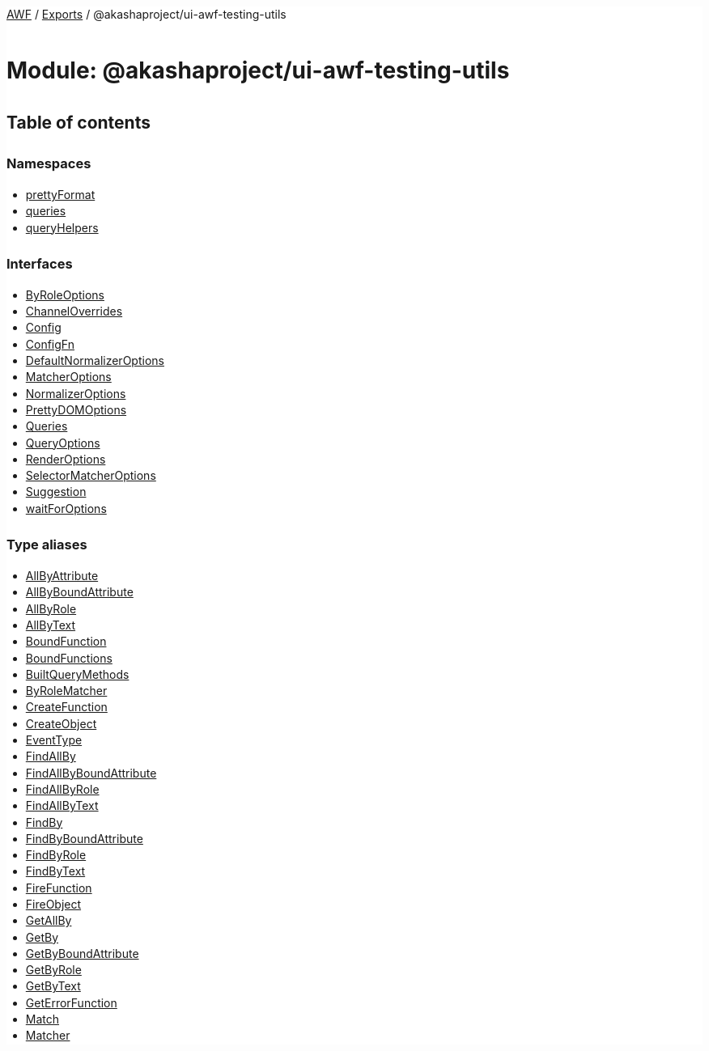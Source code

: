 [AWF](../README.md) / [Exports](../modules.md) / @akashaproject/ui-awf-testing-utils

# Module: @akashaproject/ui-awf-testing-utils

## Table of contents

### Namespaces

- [prettyFormat](_akashaproject_ui_awf_testing_utils.prettyFormat.md)
- [queries](_akashaproject_ui_awf_testing_utils.queries.md)
- [queryHelpers](_akashaproject_ui_awf_testing_utils.queryHelpers.md)

### Interfaces

- [ByRoleOptions](../interfaces/_akashaproject_ui_awf_testing_utils.ByRoleOptions.md)
- [ChannelOverrides](../interfaces/_akashaproject_ui_awf_testing_utils.ChannelOverrides.md)
- [Config](../interfaces/_akashaproject_ui_awf_testing_utils.Config.md)
- [ConfigFn](../interfaces/_akashaproject_ui_awf_testing_utils.ConfigFn.md)
- [DefaultNormalizerOptions](../interfaces/_akashaproject_ui_awf_testing_utils.DefaultNormalizerOptions.md)
- [MatcherOptions](../interfaces/_akashaproject_ui_awf_testing_utils.MatcherOptions.md)
- [NormalizerOptions](../interfaces/_akashaproject_ui_awf_testing_utils.NormalizerOptions.md)
- [PrettyDOMOptions](../interfaces/_akashaproject_ui_awf_testing_utils.PrettyDOMOptions.md)
- [Queries](../interfaces/_akashaproject_ui_awf_testing_utils.Queries.md)
- [QueryOptions](../interfaces/_akashaproject_ui_awf_testing_utils.QueryOptions.md)
- [RenderOptions](../interfaces/_akashaproject_ui_awf_testing_utils.RenderOptions.md)
- [SelectorMatcherOptions](../interfaces/_akashaproject_ui_awf_testing_utils.SelectorMatcherOptions.md)
- [Suggestion](../interfaces/_akashaproject_ui_awf_testing_utils.Suggestion.md)
- [waitForOptions](../interfaces/_akashaproject_ui_awf_testing_utils.waitForOptions.md)

### Type aliases

- [AllByAttribute](_akashaproject_ui_awf_testing_utils.md#allbyattribute)
- [AllByBoundAttribute](_akashaproject_ui_awf_testing_utils.md#allbyboundattribute)
- [AllByRole](_akashaproject_ui_awf_testing_utils.md#allbyrole)
- [AllByText](_akashaproject_ui_awf_testing_utils.md#allbytext)
- [BoundFunction](_akashaproject_ui_awf_testing_utils.md#boundfunction)
- [BoundFunctions](_akashaproject_ui_awf_testing_utils.md#boundfunctions)
- [BuiltQueryMethods](_akashaproject_ui_awf_testing_utils.md#builtquerymethods)
- [ByRoleMatcher](_akashaproject_ui_awf_testing_utils.md#byrolematcher)
- [CreateFunction](_akashaproject_ui_awf_testing_utils.md#createfunction)
- [CreateObject](_akashaproject_ui_awf_testing_utils.md#createobject)
- [EventType](_akashaproject_ui_awf_testing_utils.md#eventtype)
- [FindAllBy](_akashaproject_ui_awf_testing_utils.md#findallby)
- [FindAllByBoundAttribute](_akashaproject_ui_awf_testing_utils.md#findallbyboundattribute)
- [FindAllByRole](_akashaproject_ui_awf_testing_utils.md#findallbyrole)
- [FindAllByText](_akashaproject_ui_awf_testing_utils.md#findallbytext)
- [FindBy](_akashaproject_ui_awf_testing_utils.md#findby)
- [FindByBoundAttribute](_akashaproject_ui_awf_testing_utils.md#findbyboundattribute)
- [FindByRole](_akashaproject_ui_awf_testing_utils.md#findbyrole)
- [FindByText](_akashaproject_ui_awf_testing_utils.md#findbytext)
- [FireFunction](_akashaproject_ui_awf_testing_utils.md#firefunction)
- [FireObject](_akashaproject_ui_awf_testing_utils.md#fireobject)
- [GetAllBy](_akashaproject_ui_awf_testing_utils.md#getallby)
- [GetBy](_akashaproject_ui_awf_testing_utils.md#getby)
- [GetByBoundAttribute](_akashaproject_ui_awf_testing_utils.md#getbyboundattribute)
- [GetByRole](_akashaproject_ui_awf_testing_utils.md#getbyrole)
- [GetByText](_akashaproject_ui_awf_testing_utils.md#getbytext)
- [GetErrorFunction](_akashaproject_ui_awf_testing_utils.md#geterrorfunction)
- [Match](_akashaproject_ui_awf_testing_utils.md#match)
- [Matcher](_akashaproject_ui_awf_testing_utils.md#matcher)